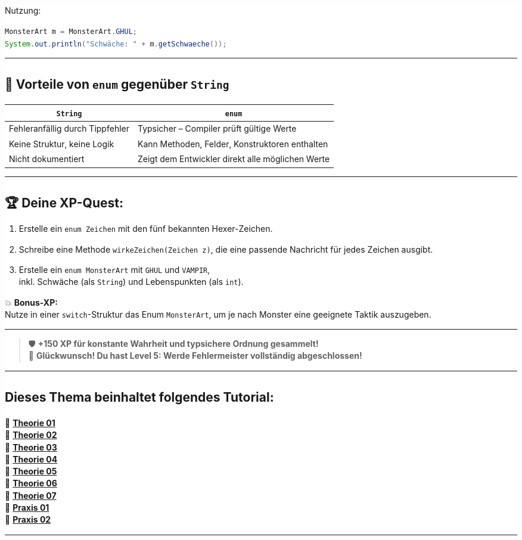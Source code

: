 Nutzung:

```java
MonsterArt m = MonsterArt.GHUL;
System.out.println("Schwäche: " + m.getSchwaeche());
```

---

## 🧩 **Vorteile von `enum` gegenüber `String`**

| `String`                               | `enum`                                 |
|----------------------------------------|----------------------------------------|
| Fehleranfällig durch Tippfehler        | Typsicher – Compiler prüft gültige Werte |
| Keine Struktur, keine Logik            | Kann Methoden, Felder, Konstruktoren enthalten |
| Nicht dokumentiert                     | Zeigt dem Entwickler direkt alle möglichen Werte |

---

## 🏆 **Deine XP-Quest:**

1. Erstelle ein `enum Zeichen` mit den fünf bekannten Hexer-Zeichen.

2. Schreibe eine Methode `wirkeZeichen(Zeichen z)`, die eine passende Nachricht für jedes Zeichen ausgibt.

3. Erstelle ein `enum MonsterArt` mit `GHUL` und `VAMPIR`,  
   inkl. Schwäche (als `String`) und Lebenspunkten (als `int`).

💥 **Bonus-XP:**  
Nutze in einer `switch`-Struktur das Enum `MonsterArt`, um je nach Monster eine geeignete Taktik auszugeben.

---

> 🛡️ **+150 XP für konstante Wahrheit und typsichere Ordnung gesammelt!**  
> 🎉 **Glückwunsch! Du hast Level 5: Werde Fehlermeister vollständig abgeschlossen!**

---

**Dieses Thema beinhaltet folgendes Tutorial:**
---

🔹 [**Theorie 01**](/docs/06-entwicklung/05-java/01-tutorial/01-theorie/README.md) </br>
🔹 [**Theorie 02**](/docs/06-entwicklung/05-java/01-tutorial/02-theorie/README.md) </br>
🔹 [**Theorie 03**](/docs/06-entwicklung/05-java/01-tutorial/03-theorie/README.md) </br>
🔹 [**Theorie 04**](/docs/06-entwicklung/05-java/01-tutorial/04-theorie/README.md) </br>
🔹 [**Theorie 05**](/docs/06-entwicklung/05-java/01-tutorial/05-theorie/README.md) </br>
🔹 [**Theorie 06**](/docs/06-entwicklung/05-java/01-tutorial/06-theorie/README.md) </br>
🔹 [**Theorie 07**](/docs/06-entwicklung/05-java/01-tutorial/07-theorie/README.md) </br>
🔹 [**Praxis 01**](/docs/06-entwicklung/05-java/01-tutorial/08-praxis-1/README.md) </br>
🔹 [**Praxis 02**](/docs/06-entwicklung/05-java/01-tutorial/09-praxis-2/README.md) </br>

---